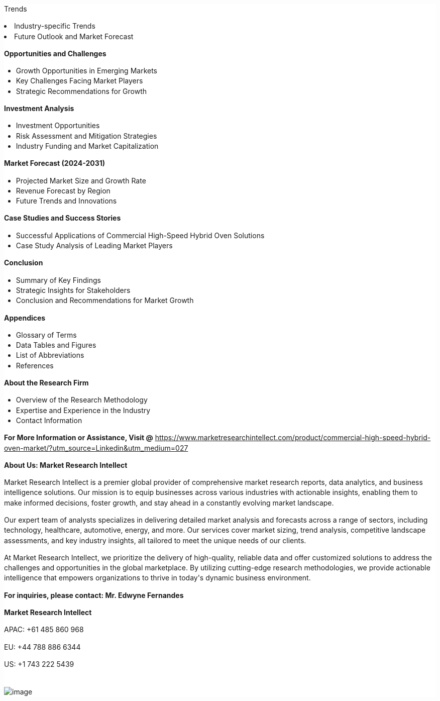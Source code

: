 Trends</li><li>Industry-specific Trends</li><li>Future Outlook and Market Forecast</li></ul><p><strong>Opportunities and Challenges</strong></p><ul><li>Growth Opportunities in Emerging Markets</li><li>Key Challenges Facing Market Players</li><li>Strategic Recommendations for Growth</li></ul><p><strong>Investment Analysis</strong></p><ul><li>Investment Opportunities</li><li>Risk Assessment and Mitigation Strategies</li><li>Industry Funding and Market Capitalization</li></ul><p><strong>Market Forecast (2024-2031)</strong></p><ul><li>Projected Market Size and Growth Rate</li><li>Revenue Forecast by Region</li><li>Future Trends and Innovations</li></ul><p><strong>Case Studies and Success Stories</strong></p><ul><li>Successful Applications of Commercial High-Speed Hybrid Oven Solutions</li><li>Case Study Analysis of Leading Market Players</li></ul><p><strong>Conclusion</strong></p><ul><li>Summary of Key Findings</li><li>Strategic Insights for Stakeholders</li><li>Conclusion and Recommendations for Market Growth</li></ul><p><strong>Appendices</strong></p><ul><li>Glossary of Terms</li><li>Data Tables and Figures</li><li>List of Abbreviations</li><li>References</li></ul><p><strong>About the Research Firm</strong></p><ul><li>Overview of the Research Methodology</li><li>Expertise and Experience in the Industry</li><li>Contact Information</li></ul></div><div class="article-main__content" data-test-id="publishing-text-block"><p><span class="font-[700]"><strong>For More Information or Assistance, Visit @</strong>&nbsp;<a href="https://www.marketresearchintellect.com/product/commercial-high-speed-hybrid-oven-market/?utm_source=Linkedin&utm_medium=027">https://www.marketresearchintellect.com/product/commercial-high-speed-hybrid-oven-market/?utm_source=Linkedin&utm_medium=027</a></span></p><p><strong>About Us: Market Research Intellect</strong></p><p>Market Research Intellect is a premier global provider of comprehensive market research reports, data analytics, and business intelligence solutions. Our mission is to equip businesses across various industries with actionable insights, enabling them to make informed decisions, foster growth, and stay ahead in a constantly evolving market landscape.</p><p>Our expert team of analysts specializes in delivering detailed market analysis and forecasts across a range of sectors, including technology, healthcare, automotive, energy, and more. Our services cover market sizing, trend analysis, competitive landscape assessments, and key industry insights, all tailored to meet the unique needs of our clients.</p><p>At Market Research Intellect, we prioritize the delivery of high-quality, reliable data and offer customized solutions to address the challenges and opportunities in the global marketplace. By utilizing cutting-edge research methodologies, we provide actionable intelligence that empowers organizations to thrive in today's dynamic business environment.</p><p><strong>For inquiries, please contact: Mr. Edwyne Fernandes</strong></p><p><strong>Market Research Intellect</strong></p><p>APAC: +61 485 860 968</p><p>EU: +44 788 886 6344</p><p>US: +1 743 222 5439</p></div><div class="article-main__content" data-test-id="publishing-text-block">&nbsp;</div>
![image](https://github.com/user-attachments/assets/2361451a-d257-4fcd-b186-da696b23f7b6)
